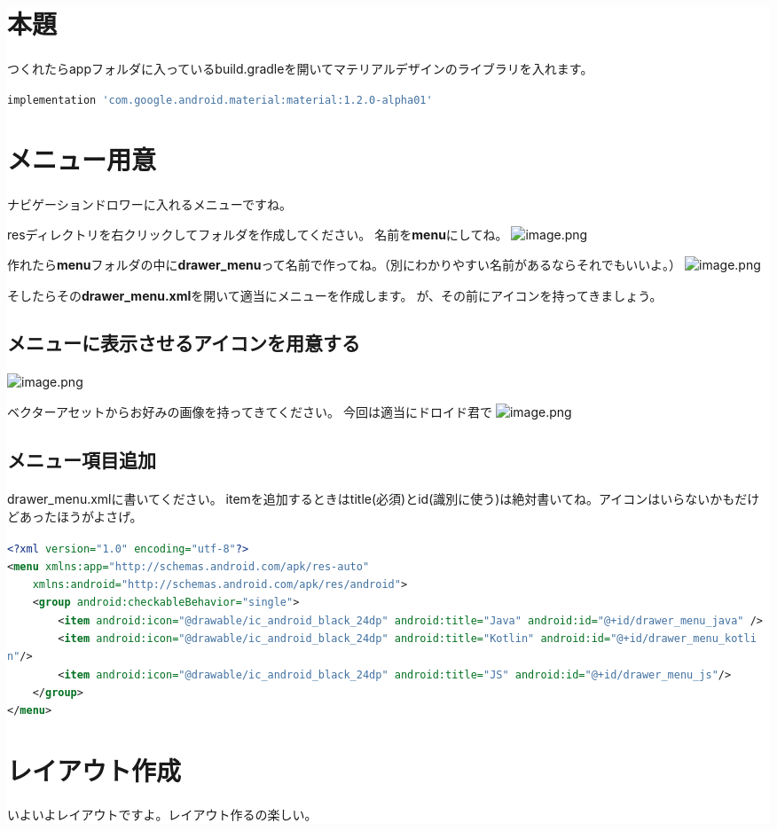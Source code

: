 # 本題
つくれたらappフォルダに入っているbuild.gradleを開いてマテリアルデザインのライブラリを入れます。

```gradle
implementation 'com.google.android.material:material:1.2.0-alpha01'
```

# メニュー用意
ナビゲーションドロワーに入れるメニューですね。

resディレクトリを右クリックしてフォルダを作成してください。
名前を**menu**にしてね。
![image.png](https://qiita-image-store.s3.ap-northeast-1.amazonaws.com/0/409918/b9133c44-8194-94f1-5589-42a9af9c82b2.png)

作れたら**menu**フォルダの中に**drawer_menu**って名前で作ってね。（別にわかりやすい名前があるならそれでもいいよ。）
![image.png](https://qiita-image-store.s3.ap-northeast-1.amazonaws.com/0/409918/9808ba04-4b40-3977-f347-2825b549a126.png)

そしたらその**drawer_menu.xml**を開いて適当にメニューを作成します。
が、その前にアイコンを持ってきましょう。

## メニューに表示させるアイコンを用意する

![image.png](https://qiita-image-store.s3.ap-northeast-1.amazonaws.com/0/409918/3b1bba2d-037c-fce6-5c14-076de0882370.png)

ベクターアセットからお好みの画像を持ってきてください。
今回は適当にドロイド君で
![image.png](https://qiita-image-store.s3.ap-northeast-1.amazonaws.com/0/409918/663e99a7-dd18-ebac-6278-d89d331e5035.png)

## メニュー項目追加

drawer_menu.xmlに書いてください。
itemを追加するときはtitle(必須)とid(識別に使う)は絶対書いてね。アイコンはいらないかもだけどあったほうがよさげ。

```xml:drawer_menu.xml
<?xml version="1.0" encoding="utf-8"?>
<menu xmlns:app="http://schemas.android.com/apk/res-auto"
    xmlns:android="http://schemas.android.com/apk/res/android">
    <group android:checkableBehavior="single">
        <item android:icon="@drawable/ic_android_black_24dp" android:title="Java" android:id="@+id/drawer_menu_java" />
        <item android:icon="@drawable/ic_android_black_24dp" android:title="Kotlin" android:id="@+id/drawer_menu_kotlin"/>
        <item android:icon="@drawable/ic_android_black_24dp" android:title="JS" android:id="@+id/drawer_menu_js"/>
    </group>
</menu>
```

# レイアウト作成
いよいよレイアウトですよ。レイアウト作るの楽しい。
